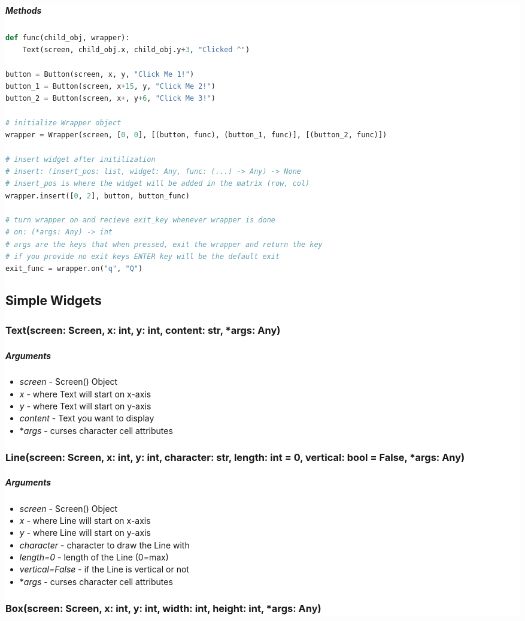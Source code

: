 ##### Methods

```py
def func(child_obj, wrapper):
    Text(screen, child_obj.x, child_obj.y+3, "Clicked ^")

button = Button(screen, x, y, "Click Me 1!")
button_1 = Button(screen, x+15, y, "Click Me 2!")
button_2 = Button(screen, x+, y+6, "Click Me 3!")

# initialize Wrapper object
wrapper = Wrapper(screen, [0, 0], [(button, func), (button_1, func)], [(button_2, func)])

# insert widget after initilization
# insert: (insert_pos: list, widget: Any, func: (...) -> Any) -> None
# insert_pos is where the widget will be added in the matrix (row, col)
wrapper.insert([0, 2], button, button_func)

# turn wrapper on and recieve exit_key whenever wrapper is done
# on: (*args: Any) -> int
# args are the keys that when pressed, exit the wrapper and return the key
# if you provide no exit keys ENTER key will be the default exit
exit_func = wrapper.on("q", "Q")
```

## Simple Widgets

### Text(screen: Screen, x: int, y: int, content: str, *args: Any)

##### Arguments

* *screen* - Screen() Object
* *x* - where Text will start on x-axis
* *y* - where Text will start on y-axis
* *content* - Text you want to display
* **args* - curses character cell attributes

### Line(screen: Screen, x: int, y: int, character: str, length: int = 0, vertical: bool = False, *args: Any)

##### Arguments

* *screen* - Screen() Object
* *x* - where Line will start on x-axis
* *y* - where Line will start on y-axis
* *character* - character to draw the Line with
* *length=0* - length of the Line (0=max)
* *vertical=False* - if the Line is vertical or not
* **args* - curses character cell attributes

### Box(screen: Screen, x: int, y: int, width: int, height: int, *args: Any)
